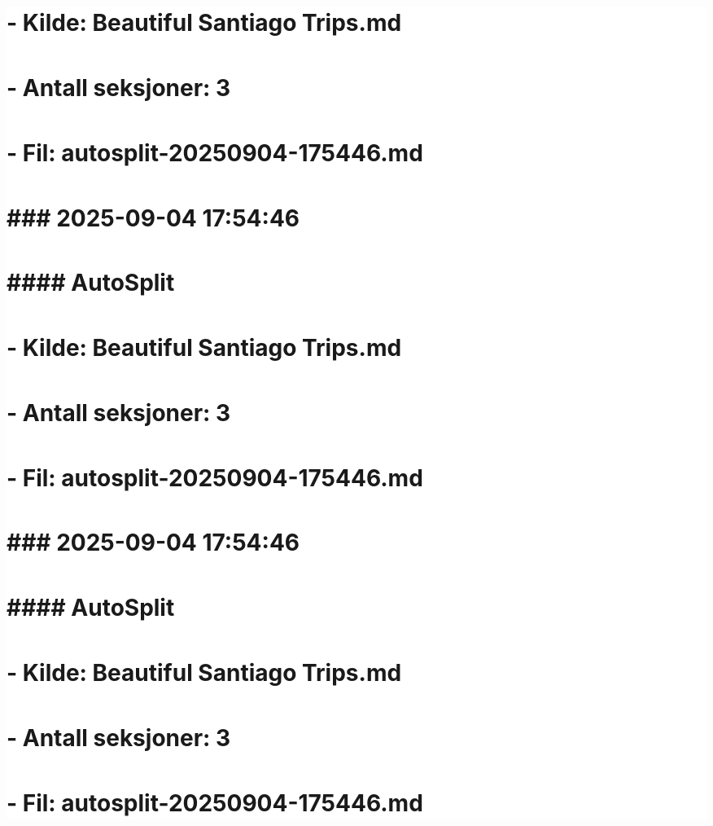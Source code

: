 # \- Kilde: Beautiful Santiago Trips.md

# \- Antall seksjoner: 3

# \- Fil: autosplit-20250904-175446.md

#

#

#

#

# \### 2025-09-04 17:54:46

# \#### AutoSplit

# \- Kilde: Beautiful Santiago Trips.md

# \- Antall seksjoner: 3

# \- Fil: autosplit-20250904-175446.md

#

#

#

#

# \### 2025-09-04 17:54:46

# \#### AutoSplit

# \- Kilde: Beautiful Santiago Trips.md

# \- Antall seksjoner: 3

# \- Fil: autosplit-20250904-175446.md
